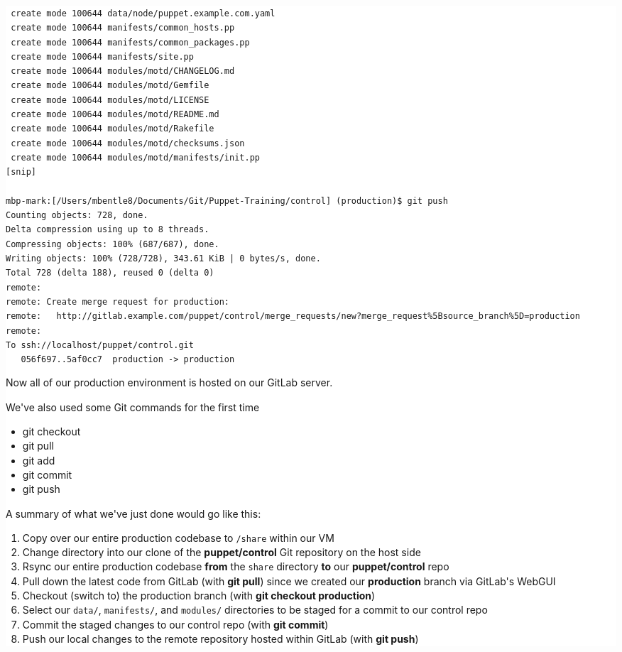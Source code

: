 ```
 create mode 100644 data/node/puppet.example.com.yaml
 create mode 100644 manifests/common_hosts.pp
 create mode 100644 manifests/common_packages.pp
 create mode 100644 manifests/site.pp
 create mode 100644 modules/motd/CHANGELOG.md
 create mode 100644 modules/motd/Gemfile
 create mode 100644 modules/motd/LICENSE
 create mode 100644 modules/motd/README.md
 create mode 100644 modules/motd/Rakefile
 create mode 100644 modules/motd/checksums.json
 create mode 100644 modules/motd/manifests/init.pp
[snip]

mbp-mark:[/Users/mbentle8/Documents/Git/Puppet-Training/control] (production)$ git push
Counting objects: 728, done.
Delta compression using up to 8 threads.
Compressing objects: 100% (687/687), done.
Writing objects: 100% (728/728), 343.61 KiB | 0 bytes/s, done.
Total 728 (delta 188), reused 0 (delta 0)
remote:
remote: Create merge request for production:
remote:   http://gitlab.example.com/puppet/control/merge_requests/new?merge_request%5Bsource_branch%5D=production
remote:
To ssh://localhost/puppet/control.git
   056f697..5af0cc7  production -> production

```

Now all of our production environment is hosted on our GitLab server.

We've also used some Git commands for the first time

- git checkout
- git pull
- git add
- git commit
- git push

A summary of what we've just done would go like this:

1.  Copy over our entire production codebase to `/share` within our VM
2.  Change directory into our clone of the **puppet/control** Git repository on the host side
3.  Rsync our entire production codebase **from** the `share` directory **to** our **puppet/control** repo
4.  Pull down the latest code from GitLab (with **git pull**) since we created our **production** branch via GitLab's WebGUI
5.  Checkout (switch to) the production branch (with **git checkout production**)
6.  Select our `data/`, `manifests/`, and `modules/` directories to be staged for a commit to our control repo
7.  Commit the staged changes to our control repo (with **git commit**)
8.  Push our local changes to the remote repository hosted within GitLab (with **git push**)
